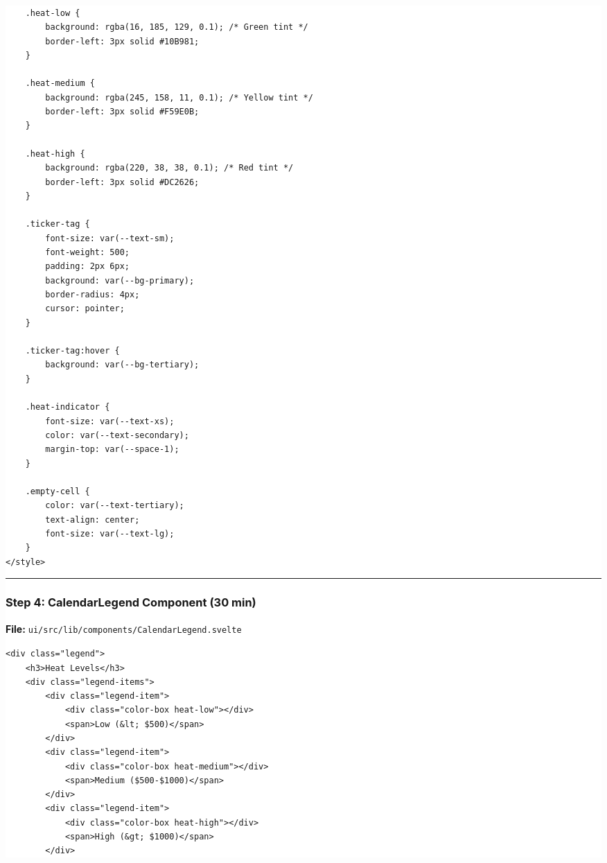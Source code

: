 ```svelte
    .heat-low {
        background: rgba(16, 185, 129, 0.1); /* Green tint */
        border-left: 3px solid #10B981;
    }

    .heat-medium {
        background: rgba(245, 158, 11, 0.1); /* Yellow tint */
        border-left: 3px solid #F59E0B;
    }

    .heat-high {
        background: rgba(220, 38, 38, 0.1); /* Red tint */
        border-left: 3px solid #DC2626;
    }

    .ticker-tag {
        font-size: var(--text-sm);
        font-weight: 500;
        padding: 2px 6px;
        background: var(--bg-primary);
        border-radius: 4px;
        cursor: pointer;
    }

    .ticker-tag:hover {
        background: var(--bg-tertiary);
    }

    .heat-indicator {
        font-size: var(--text-xs);
        color: var(--text-secondary);
        margin-top: var(--space-1);
    }

    .empty-cell {
        color: var(--text-tertiary);
        text-align: center;
        font-size: var(--text-lg);
    }
</style>
```

---

### Step 4: CalendarLegend Component (30 min)

**File:** `ui/src/lib/components/CalendarLegend.svelte`

```svelte
<div class="legend">
    <h3>Heat Levels</h3>
    <div class="legend-items">
        <div class="legend-item">
            <div class="color-box heat-low"></div>
            <span>Low (&lt; $500)</span>
        </div>
        <div class="legend-item">
            <div class="color-box heat-medium"></div>
            <span>Medium ($500-$1000)</span>
        </div>
        <div class="legend-item">
            <div class="color-box heat-high"></div>
            <span>High (&gt; $1000)</span>
        </div>
```